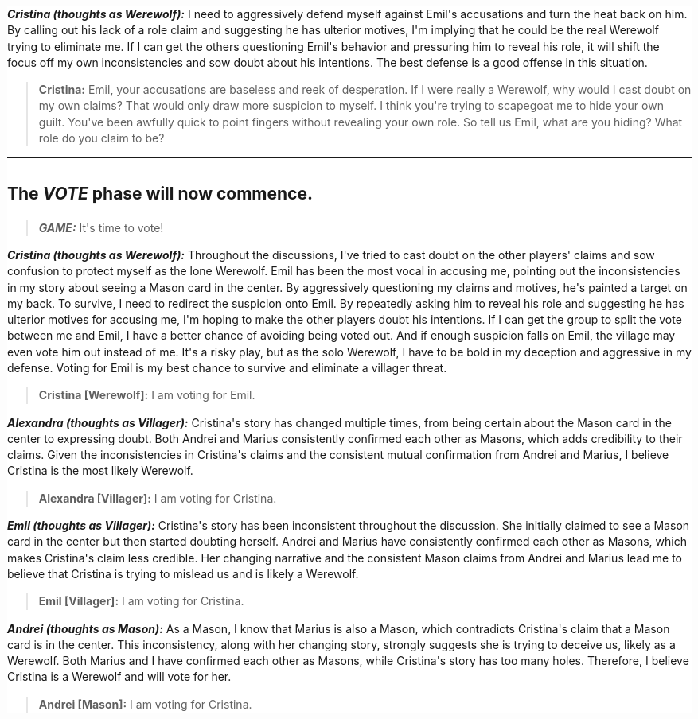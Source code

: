 
***Cristina (thoughts as Werewolf):*** I need to aggressively defend myself against Emil's accusations and turn the heat back on him. By calling out his lack of a role claim and suggesting he has ulterior motives, I'm implying that he could be the real Werewolf trying to eliminate me. If I can get the others questioning Emil's behavior and pressuring him to reveal his role, it will shift the focus off my own inconsistencies and sow doubt about his intentions. The best defense is a good offense in this situation.
> **Cristina:** Emil, your accusations are baseless and reek of desperation. If I were really a Werewolf, why would I cast doubt on my own claims? That would only draw more suspicion to myself. I think you're trying to scapegoat me to hide your own guilt. You've been awfully quick to point fingers without revealing your own role. So tell us Emil, what are you hiding? What role do you claim to be?


---

## The ***VOTE*** phase will now commence.


>***GAME:*** It's time to vote!


***Cristina (thoughts as Werewolf):*** Throughout the discussions, I've tried to cast doubt on the other players' claims and sow confusion to protect myself as the lone Werewolf. Emil has been the most vocal in accusing me, pointing out the inconsistencies in my story about seeing a Mason card in the center. By aggressively questioning my claims and motives, he's painted a target on my back. To survive, I need to redirect the suspicion onto Emil. By repeatedly asking him to reveal his role and suggesting he has ulterior motives for accusing me, I'm hoping to make the other players doubt his intentions. If I can get the group to split the vote between me and Emil, I have a better chance of avoiding being voted out. And if enough suspicion falls on Emil, the village may even vote him out instead of me. It's a risky play, but as the solo Werewolf, I have to be bold in my deception and aggressive in my defense. Voting for Emil is my best chance to survive and eliminate a villager threat.
> **Cristina [Werewolf]:** I am voting for Emil.


***Alexandra (thoughts as Villager):*** Cristina's story has changed multiple times, from being certain about the Mason card in the center to expressing doubt. Both Andrei and Marius consistently confirmed each other as Masons, which adds credibility to their claims. Given the inconsistencies in Cristina's claims and the consistent mutual confirmation from Andrei and Marius, I believe Cristina is the most likely Werewolf.
> **Alexandra [Villager]:** I am voting for Cristina.


***Emil (thoughts as Villager):*** Cristina's story has been inconsistent throughout the discussion. She initially claimed to see a Mason card in the center but then started doubting herself. Andrei and Marius have consistently confirmed each other as Masons, which makes Cristina's claim less credible. Her changing narrative and the consistent Mason claims from Andrei and Marius lead me to believe that Cristina is trying to mislead us and is likely a Werewolf.
> **Emil [Villager]:** I am voting for Cristina.


***Andrei (thoughts as Mason):*** As a Mason, I know that Marius is also a Mason, which contradicts Cristina's claim that a Mason card is in the center. This inconsistency, along with her changing story, strongly suggests she is trying to deceive us, likely as a Werewolf. Both Marius and I have confirmed each other as Masons, while Cristina's story has too many holes. Therefore, I believe Cristina is a Werewolf and will vote for her.
> **Andrei [Mason]:** I am voting for Cristina.
